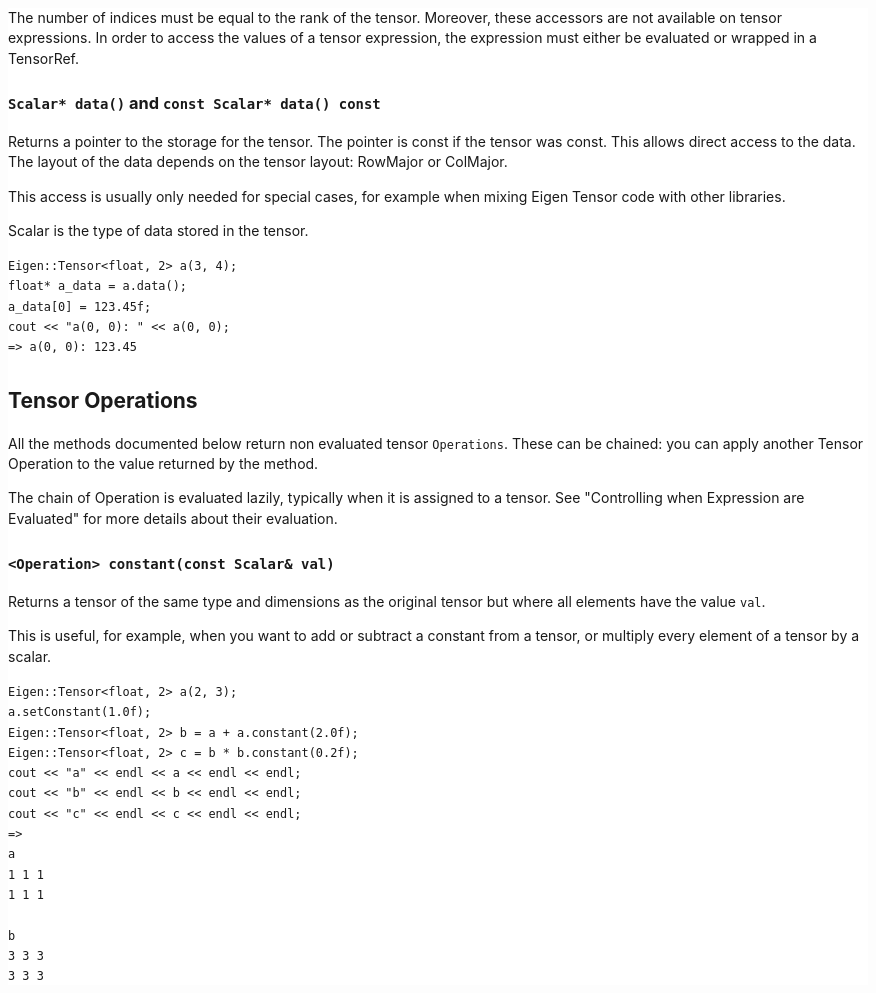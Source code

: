 The number of indices must be equal to the rank of the tensor. Moreover, these
accessors are not available on tensor expressions. In order to access the
values of a tensor expression, the expression must either be evaluated or
wrapped in a TensorRef.


### `Scalar* data()` and `const Scalar* data() const`

Returns a pointer to the storage for the tensor.  The pointer is const if the
tensor was const.  This allows direct access to the data.  The layout of the
data depends on the tensor layout: RowMajor or ColMajor.

This access is usually only needed for special cases, for example when mixing
Eigen Tensor code with other libraries.

Scalar is the type of data stored in the tensor.

    Eigen::Tensor<float, 2> a(3, 4);
    float* a_data = a.data();
    a_data[0] = 123.45f;
    cout << "a(0, 0): " << a(0, 0);
    => a(0, 0): 123.45


## Tensor Operations

All the methods documented below return non evaluated tensor `Operations`.
These can be chained: you can apply another Tensor Operation to the value
returned by the method.

The chain of Operation is evaluated lazily, typically when it is assigned to a
tensor.  See "Controlling when Expression are Evaluated" for more details about
their evaluation.

### `<Operation> constant(const Scalar& val)`

Returns a tensor of the same type and dimensions as the original tensor but
where all elements have the value `val`.

This is useful, for example, when you want to add or subtract a constant from a
tensor, or multiply every element of a tensor by a scalar.

    Eigen::Tensor<float, 2> a(2, 3);
    a.setConstant(1.0f);
    Eigen::Tensor<float, 2> b = a + a.constant(2.0f);
    Eigen::Tensor<float, 2> c = b * b.constant(0.2f);
    cout << "a" << endl << a << endl << endl;
    cout << "b" << endl << b << endl << endl;
    cout << "c" << endl << c << endl << endl;
    =>
    a
    1 1 1
    1 1 1

    b
    3 3 3
    3 3 3
